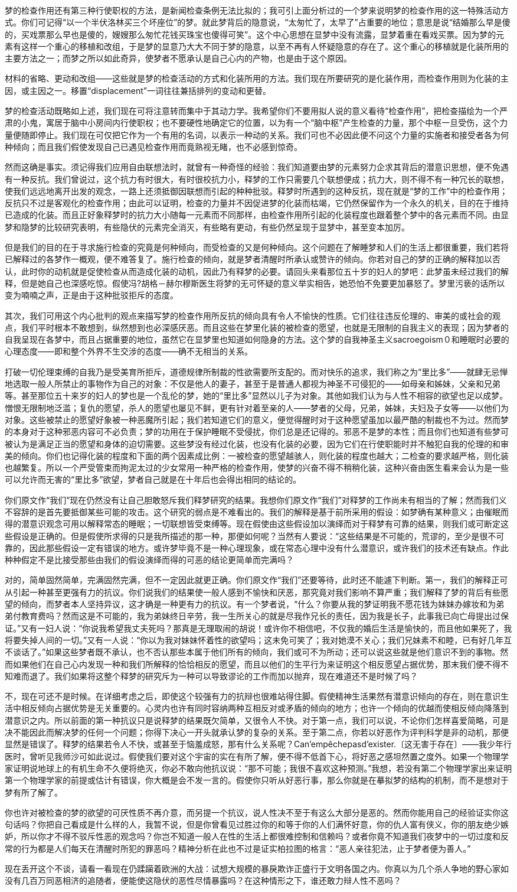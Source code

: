 梦的检查作用还有第三种行使职权的方法，是新闻检查条例无法比拟的；我可引上面分析过的一个梦来说明梦的检查作用的这一特殊活动方式。你们可记得“以一个半伏洛林买三个坏座位”的梦。就此梦背后的隐意说，“太匆忙了，太早了”占重要的地位；意思是说“结婚那么早是傻的，买戏票那么早也是傻的，嫂嫂那么匆忙花钱买珠宝也傻得可笑”。这个中心思想在显梦中没有流露，显梦着重在看戏买票。因为梦的元素有这样一个重心的移植和改组，于是梦的显意乃大大不同于梦的隐意，以至不再有人怀疑隐意的存在了。这个重心的移植就是化装所用的主要方法之一；而梦之所以如此奇异，使梦者不愿承认是自己心内的产物，也是由于这个原因。

材料的省略、更动和改组——这些就是梦的检查活动的方式和化装所用的方法。我们现在所要研究的是化装作用，而检查作用则为化装的主因，或主因之一。移置“displacement”一词往往兼括排列的变动和更替。

梦的检查活动既略如上述，我们现在可将注意转而集中于其动力学。我希望你们不要用拟人说的意义看待“检查作用”，把检查描绘为一个严肃的小鬼，寓居于脑中小房间内行使职权；也不要硬性地确定它的位置，以为有一个“脑中枢”产生检查的力量，那个中枢一旦受伤，这个力量便随即停止。我们现在可仅把它作为一个有用的名词，以表示一种动的关系。我们可也不必因此便不问这个力量的实施者和接受者各为何种倾向；而且我们假使发现自己已遇见检查作用而竟熟视无睹，也不必感到惊奇。

然而这确是事实。须记得我们应用自由联想法时，就曾有一种奇怪的经验：我们知道要由梦的元素努力企求其背后的潜意识思想，便不免遇有一种反抗。我们曾说过，这个抗力有时很大，有时很校抗力小，释梦的工作只需要几个联想便成；抗力大，则不得不有一种冗长的联想，使我们远远地离开出发的观念，一路上还须抵御因联想而引起的种种批驳。释梦时所遇到的这种反抗，现在就是“梦的工作”中的检查作用；反抗只不过是客观化的检查作用；由此可以证明，检查的力量并不因促进梦的化装而枯竭，它仍然保留作为一个永久的机关，目的在于维持已造成的化装。而且正好象释梦时的抗力大小随每一元素而不同那样，由检查作用所引起的化装程度也跟着整个梦中的各元素而不同。由显梦和隐梦的比较研究表明，有些隐伏的元素完全消灭，有些略有更动，有些仍然呈现于显梦中，甚至变本加厉。

但是我们的目的在于寻求施行检查的究竟是何种倾向，而受检查的又是何种倾向。这个问题在了解睡梦和人们的生活上都很重要，我们若将已解释过的各梦作一概观，便不难答复了。施行检查的倾向，就是梦者清醒时所承认或赞许的倾向。你若对自己的梦的正确的解释加以否认，此时你的动机就是促使检查从而造成化装的动机，因此乃有释梦的必要。请回头来看那位五十岁的妇人的梦吧：此梦虽未经过我们的解释，但是她自己也深感吃惊。假使冯?胡格－赫尔穆斯医生将梦的无可怀疑的意义举实相告，她恐怕不免要更加暴怒了。梦里污亵的话所以变为喃喃之声，正是由于这种批驳拒斥的态度。

其次，我们可用这个内心批判的观点来描写梦的检查作用所反抗的倾向具有令人不愉快的性质。它们往往违反伦理的、审美的或社会的观点，我们平时根本不敢想到，纵然想到也必深感厌恶。而且这些在梦里化装的被检查的愿望，也就是无限制的自我主义的表现；因为梦者的自我呈现在各梦中，而且占据重要的地位，虽然它在显梦里也知道如何隐身的方法。这个梦的自我神圣主义sacroegoism０和睡眠时必要的心理态度——即和整个外界不生交涉的态度——确不无相当的关系。

打破一切伦理束缚的自我乃是受美育所拒斥，道德规律所制裁的性欲需要所支配的。而对快乐的追求，我们称之为“里比多”——就肆无忌惮地选取一般人所禁止的事物作为自己的对象：不仅是他人的妻子，甚至于是普通人都视为神圣不可侵犯的——如母亲和姊妹，父亲和兄弟等。甚至那位五十来岁的妇人的梦也是一个乱伦的梦，她的“里比多”显然以儿子为对象。其他如我们认为与人性不相容的欲望也足以成梦。憎恨无限制地泛滥；复仇的愿望，杀人的愿望也屡见不鲜，更有针对着至亲的人——梦者的父母，兄弟，姊妹，夫妇及子女等——以他们为对象。这些被禁止的愿望好象被一种恶魔所引起；我们若知道它们的意义，便觉得醒时对于这种愿望虽加以最严酷的制裁也不为过。然而梦的本身对于这种邪恶内容可不必负责；梦的功用在于保护睡眠不受侵扰，你们总是还记得的。邪恶不是梦的本性；而且你们也知道有些梦可被认为是满足正当的愿望和身体的迫切需要。这些梦没有经过化装，也没有化装的必要，因为它们在行使职能时并不触犯自我的伦理的和审美的倾向。你们也记得化装的程度和下面的两个因素成比例：一被检查的愿望越骇人，则化装的程度也越大；二检查的要求越严格，则化装也越繁复。所以一个严受管束而拘泥太过的少女常用一种严格的检查作用，使梦的兴奋不得不稍稍化装，这种兴奋由医生看来会认为是一些可以允许而无害的“里比多”欲望，梦者自己就是在十年后也会得出相同的结论的。

你们原文作“我们”现在仍然没有让自己胆敢怒斥我们释梦研究的结果。我想你们原文作“我们”对释梦的工作尚未有相当的了解；然而我们义不容辞的是首先要抵御某些可能的攻击。这个研究的弱点是不难看出的。我们的解释是基于前所采用的假设：如梦确有某种意义；由催眠而得的潜意识观念可用以解释常态的睡眠；一切联想皆受束缚等。现在假使由这些假设加以演绎而对于释梦有可靠的结果，则我们或可断定这些假设是正确的。但是假使所求得的只是我所描述的那一种，那便如何呢？当然有人要说：“这些结果是不可能的，荒谬的，至少是很不可靠的，因此那些假设一定有错误的地方。或许梦毕竟不是一种心理现象，或在常态心理中没有什么潜意识，或许我们的技术还有缺点。作此种种假定不是比接受那些由我们的假设演绎而得的可恶的结论更简单而完满吗？

对的，简单固然简单，完满固然完满，但不一定因此就更正确。你们原文作“我们”还要等待，此时还不能遽下判断。第一，我们的解释正可从引起一种甚至更强有力的抗议。你们说我们的结果使一般人感到不愉快和厌恶，那究竟对我们影响不算严重；我们解释了梦的背后有些愿望的倾向，而梦者本人坚持异议，这才确是一种更有力的抗议。有一个梦者说，“什么？你要从我的梦证明我不愿花钱为妹妹办嫁妆和为弟弟付教育费吗？然而这是不可能的，我为弟妹终日辛劳，我一生所关心的就是尽我作兄长的责任，因为我是长子，此事我已向亡母提出过保证。”又有一妇人说：“你说我希望我丈夫死吗？那真是无理取闹的胡说！或许你不相信吧，不仅我的婚后生活是愉快的，而且他如果死了，我将要失掉人间的一切。”又有一人说：“你以为我对妹妹怀着性的欲望吗；这未免可笑了；我对她漠不关心；我们兄妹素不和睦，已有好几年互不谈话了。”如果这些梦者既不承认，也不否认那些本属于他们所有的倾向，我们或可不为所动；还可以说这些就是他们意识不到的事物。然而如果他们在自己心内发现一种和我们所解释的恰恰相反的愿望，而且以他们的生平行为来证明这个相反愿望占据优势，那末我们便不得不知难而退了。我们如果将这整个释梦的研究斥为一种可以导致谬论的工作而加以抛弃，现在难道还不是时候了吗？

不，现在可还不是时候。在详细考虑之后，即使这个较强有力的抗辩也很难站得住脚。假使精神生活果然有潜意识倾向的存在，则在意识生活中相反倾向占据优势是无关重要的。心灵内也许有同时容纳两种互相反对或矛盾的倾向的地方；也许一个倾向的优越而使相反倾向降落到潜意识之内。所以前面的第一种抗议只是说释梦的结果既欠简单，又很令人不快。对于第一点，我们可以说，不论你们怎样喜爱简略，可是决不能因此而解决梦的任何一个问题；你得下决心一开头就承认梦的复杂的关系。至于第二点，你若以好恶作为评判科学是非的动机，那便显然是错误了。释梦的结果若令人不快，或甚至于恼羞成怒，那有什么关系呢？Can’empêchepasd’exister.〔这无害于存在〕——我少年行医时，曾听见我师沙可如此说过。假使我们要对这个宇宙的实在有所了解，便不得不低首下心，将好恶之感坦然置之度外。如果一个物理学家证明说地球上的有机生命不久便将绝灭，你必不敢向他抗议说：“那不可能；我很不喜欢这种预测。”我想，若没有第二个物理学家出来证明第一个物理学家的前提或估计有错误，你大概是会不发一言的。假使你只听从好恶行事，那么你就是在摹拟梦的结构的机制，而不是想对于梦有所了解了。

你也许对被检查的梦的欲望的可厌性质不再介意，而另提一个抗议，说人性决不至于有这么大部分是恶的。然而你能用自己的经验证实你这句话吗？你把自己看成是什么样的人，我暂不说，但是你曾看见过胜过你的和等于你的人们满怀好意，你的仇人富有侠义，你的朋友绝少嫉妒，所以你才不得不驳斥性恶的观念吗？你岂不知道一般人在性的生活上都很难控制和信赖吗？或者你竟不知道我们夜梦中的一切过度和反常的行为都是人们每天在清醒时所犯的罪恶吗？精神分析在此也不过是证实柏拉图的格言：“恶人亲往犯法，止于梦者便为善人。”

现在丢开这个不谈，请看一看现在仍蹂躏着欧洲的大战：试想大规模的暴戾欺诈正盛行于文明各国之内。你真以为几个杀人争地的野心家如没有几百万同恶相济的追随者，便能使这隐伏的恶性尽情暴露吗？在这种情形之下，谁还敢力辩人性不恶吗？
